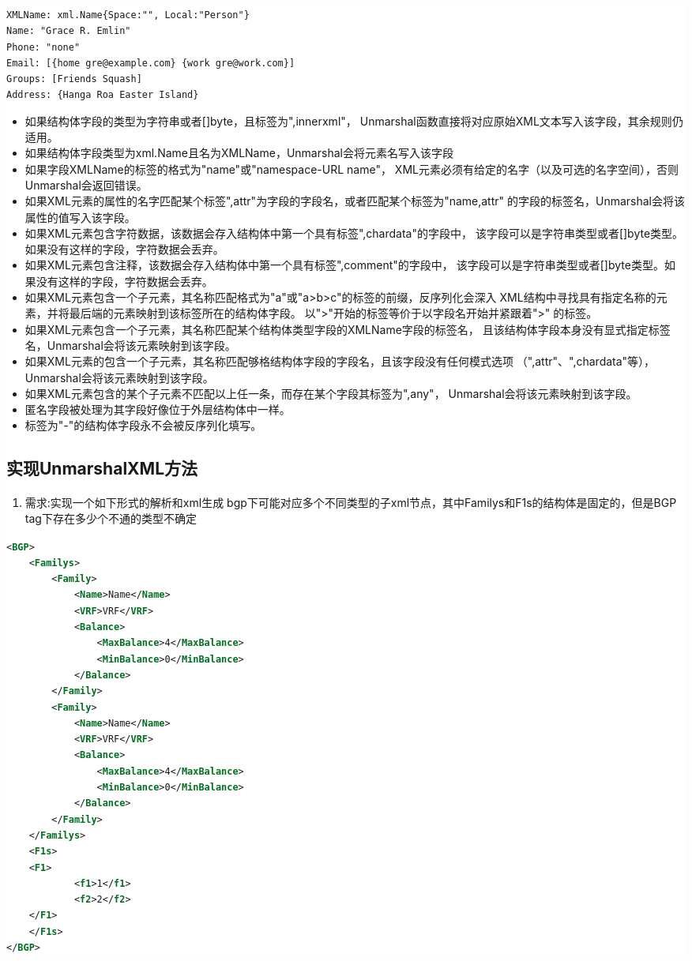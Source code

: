 ```
XMLName: xml.Name{Space:"", Local:"Person"}
Name: "Grace R. Emlin"
Phone: "none"
Email: [{home gre@example.com} {work gre@work.com}]
Groups: [Friends Squash]
Address: {Hanga Roa Easter Island}
```

- 如果结构体字段的类型为字符串或者[]byte，且标签为",innerxml"，
  Unmarshal函数直接将对应原始XML文本写入该字段，其余规则仍适用。
- 如果结构体字段类型为xml.Name且名为XMLName，Unmarshal会将元素名写入该字段
- 如果字段XMLName的标签的格式为"name"或"namespace-URL name"，
  XML元素必须有给定的名字（以及可选的名字空间），否则Unmarshal会返回错误。
- 如果XML元素的属性的名字匹配某个标签",attr"为字段的字段名，或者匹配某个标签为"name,attr"
  的字段的标签名，Unmarshal会将该属性的值写入该字段。
- 如果XML元素包含字符数据，该数据会存入结构体中第一个具有标签",chardata"的字段中，
  该字段可以是字符串类型或者[]byte类型。如果没有这样的字段，字符数据会丢弃。
- 如果XML元素包含注释，该数据会存入结构体中第一个具有标签",comment"的字段中，
  该字段可以是字符串类型或者[]byte类型。如果没有这样的字段，字符数据会丢弃。
- 如果XML元素包含一个子元素，其名称匹配格式为"a"或"a>b>c"的标签的前缀，反序列化会深入
  XML结构中寻找具有指定名称的元素，并将最后端的元素映射到该标签所在的结构体字段。
  以">"开始的标签等价于以字段名开始并紧跟着">" 的标签。
- 如果XML元素包含一个子元素，其名称匹配某个结构体类型字段的XMLName字段的标签名，
  且该结构体字段本身没有显式指定标签名，Unmarshal会将该元素映射到该字段。
- 如果XML元素的包含一个子元素，其名称匹配够格结构体字段的字段名，且该字段没有任何模式选项
  （",attr"、",chardata"等），Unmarshal会将该元素映射到该字段。
- 如果XML元素包含的某个子元素不匹配以上任一条，而存在某个字段其标签为",any"，
  Unmarshal会将该元素映射到该字段。
- 匿名字段被处理为其字段好像位于外层结构体中一样。
- 标签为"-"的结构体字段永不会被反序列化填写。

## 实现UnmarshalXML方法

1. 需求:实现一个如下形式的解析和xml生成
bgp下可能对应多个不同类型的子xml节点，其中Familys和F1s的结构体是固定的，但是BGP tag下存在多少个不通的类型不确定
```xml
<BGP>
    <Familys>
        <Family>
            <Name>Name</Name>
            <VRF>VRF</VRF>
            <Balance>
                <MaxBalance>4</MaxBalance>
                <MinBalance>0</MinBalance>
            </Balance>
        </Family>
        <Family>
            <Name>Name</Name>
            <VRF>VRF</VRF>
            <Balance>
                <MaxBalance>4</MaxBalance>
                <MinBalance>0</MinBalance>
            </Balance>
        </Family>
    </Familys>
    <F1s>
	<F1>
            <f1>1</f1>
            <f2>2</f2>
	</F1>
    </F1s>
</BGP>
```
